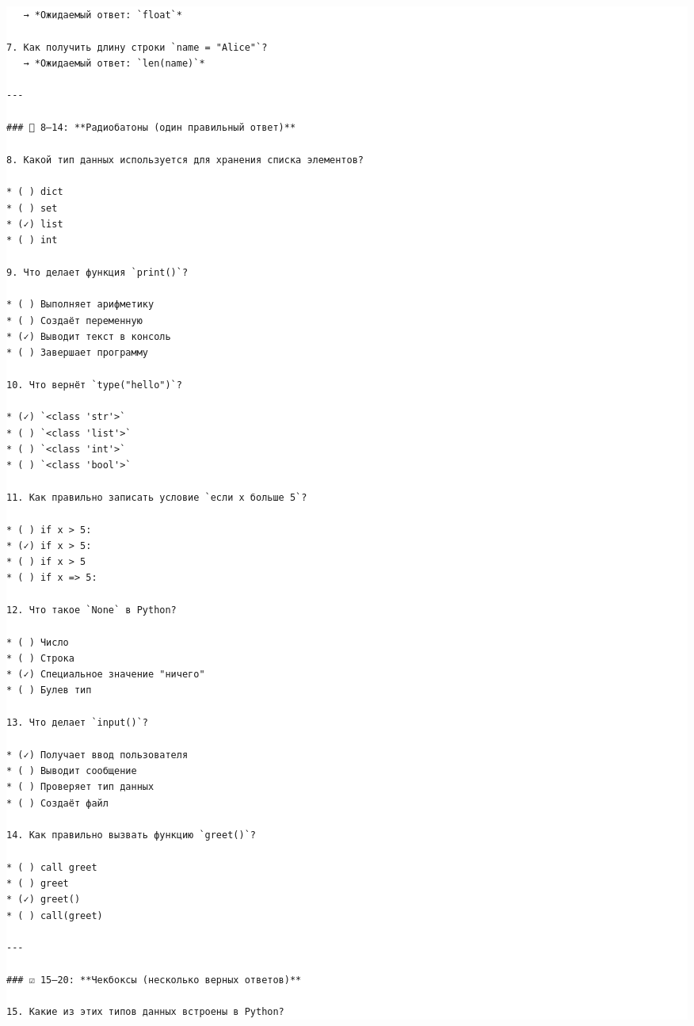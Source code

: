 ```
   → *Ожидаемый ответ: `float`*

7. Как получить длину строки `name = "Alice"`?
   → *Ожидаемый ответ: `len(name)`*

---

### 🔘 8–14: **Радиобатоны (один правильный ответ)**

8. Какой тип данных используется для хранения списка элементов?

* ( ) dict
* ( ) set
* (✓) list
* ( ) int

9. Что делает функция `print()`?

* ( ) Выполняет арифметику
* ( ) Создаёт переменную
* (✓) Выводит текст в консоль
* ( ) Завершает программу

10. Что вернёт `type("hello")`?

* (✓) `<class 'str'>`
* ( ) `<class 'list'>`
* ( ) `<class 'int'>`
* ( ) `<class 'bool'>`

11. Как правильно записать условие `если x больше 5`?

* ( ) if x > 5:
* (✓) if x > 5:
* ( ) if x > 5
* ( ) if x => 5:

12. Что такое `None` в Python?

* ( ) Число
* ( ) Строка
* (✓) Специальное значение "ничего"
* ( ) Булев тип

13. Что делает `input()`?

* (✓) Получает ввод пользователя
* ( ) Выводит сообщение
* ( ) Проверяет тип данных
* ( ) Создаёт файл

14. Как правильно вызвать функцию `greet()`?

* ( ) call greet
* ( ) greet
* (✓) greet()
* ( ) call(greet)

---

### ☑️ 15–20: **Чекбоксы (несколько верных ответов)**

15. Какие из этих типов данных встроены в Python?
```